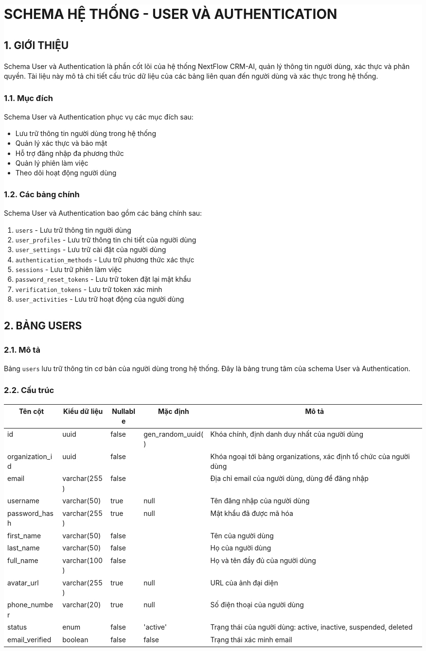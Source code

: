 # SCHEMA HỆ THỐNG - USER VÀ AUTHENTICATION

## 1. GIỚI THIỆU

Schema User và Authentication là phần cốt lõi của hệ thống NextFlow CRM-AI, quản lý thông tin người dùng, xác thực và phân quyền. Tài liệu này mô tả chi tiết cấu trúc dữ liệu của các bảng liên quan đến người dùng và xác thực trong hệ thống.

### 1.1. Mục đích

Schema User và Authentication phục vụ các mục đích sau:

- Lưu trữ thông tin người dùng trong hệ thống
- Quản lý xác thực và bảo mật
- Hỗ trợ đăng nhập đa phương thức
- Quản lý phiên làm việc
- Theo dõi hoạt động người dùng

### 1.2. Các bảng chính

Schema User và Authentication bao gồm các bảng chính sau:

1. `users` - Lưu trữ thông tin người dùng
2. `user_profiles` - Lưu trữ thông tin chi tiết của người dùng
3. `user_settings` - Lưu trữ cài đặt của người dùng
4. `authentication_methods` - Lưu trữ phương thức xác thực
5. `sessions` - Lưu trữ phiên làm việc
6. `password_reset_tokens` - Lưu trữ token đặt lại mật khẩu
7. `verification_tokens` - Lưu trữ token xác minh
8. `user_activities` - Lưu trữ hoạt động của người dùng

## 2. BẢNG USERS

### 2.1. Mô tả

Bảng `users` lưu trữ thông tin cơ bản của người dùng trong hệ thống. Đây là bảng trung tâm của schema User và Authentication.

### 2.2. Cấu trúc

| Tên cột         | Kiểu dữ liệu | Nullable | Mặc định          | Mô tả                                                              |
| --------------- | ------------ | -------- | ----------------- | ------------------------------------------------------------------ |
| id              | uuid         | false    | gen_random_uuid() | Khóa chính, định danh duy nhất của người dùng                      |
| organization_id | uuid         | false    |                   | Khóa ngoại tới bảng organizations, xác định tổ chức của người dùng |
| email           | varchar(255) | false    |                   | Địa chỉ email của người dùng, dùng để đăng nhập                    |
| username        | varchar(50)  | true     | null              | Tên đăng nhập của người dùng                                       |
| password_hash   | varchar(255) | true     | null              | Mật khẩu đã được mã hóa                                            |
| first_name      | varchar(50)  | false    |                   | Tên của người dùng                                                 |
| last_name       | varchar(50)  | false    |                   | Họ của người dùng                                                  |
| full_name       | varchar(100) | false    |                   | Họ và tên đầy đủ của người dùng                                    |
| avatar_url      | varchar(255) | true     | null              | URL của ảnh đại diện                                               |
| phone_number    | varchar(20)  | true     | null              | Số điện thoại của người dùng                                       |
| status          | enum         | false    | 'active'          | Trạng thái của người dùng: active, inactive, suspended, deleted    |
| email_verified  | boolean      | false    | false             | Trạng thái xác minh email                                          |
